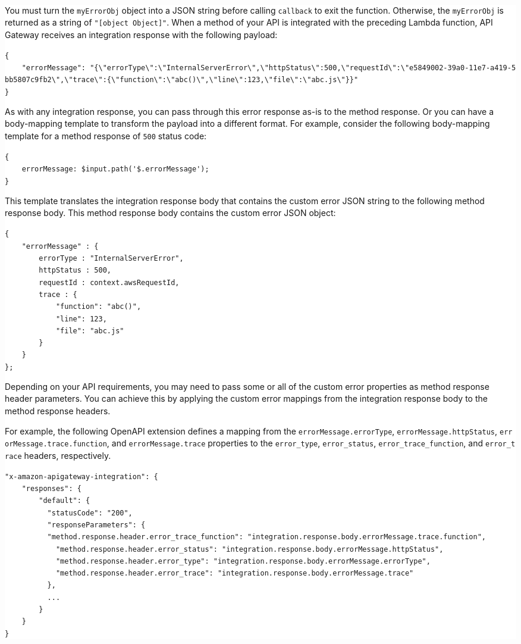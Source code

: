  You must turn the `myErrorObj` object into a JSON string before calling `callback` to exit the function\. Otherwise, the `myErrorObj` is returned as a string of `"[object Object]"`\. When a method of your API is integrated with the preceding Lambda function, API Gateway receives an integration response with the following payload: 

```
{
    "errorMessage": "{\"errorType\":\"InternalServerError\",\"httpStatus\":500,\"requestId\":\"e5849002-39a0-11e7-a419-5bb5807c9fb2\",\"trace\":{\"function\":\"abc()\",\"line\":123,\"file\":\"abc.js\"}}"
}
```

 As with any integration response, you can pass through this error response as\-is to the method response\. Or you can have a body\-mapping template to transform the payload into a different format\. For example, consider the following body\-mapping template for a method response of `500` status code: 

```
{
    errorMessage: $input.path('$.errorMessage');
}
```

This template translates the integration response body that contains the custom error JSON string to the following method response body\. This method response body contains the custom error JSON object: 

```
{
    "errorMessage" : {
        errorType : "InternalServerError",
        httpStatus : 500,
        requestId : context.awsRequestId,
        trace : {
            "function": "abc()",
            "line": 123,
            "file": "abc.js"
        }
    }
};
```

 Depending on your API requirements, you may need to pass some or all of the custom error properties as method response header parameters\. You can achieve this by applying the custom error mappings from the integration response body to the method response headers\. 

For example, the following OpenAPI extension defines a mapping from the `errorMessage.errorType`, `errorMessage.httpStatus`, `errorMessage.trace.function`, and `errorMessage.trace` properties to the `error_type`, `error_status`, `error_trace_function`, and `error_trace` headers, respectively\. 

```
"x-amazon-apigateway-integration": {
    "responses": {
        "default": {
          "statusCode": "200",
          "responseParameters": {
          "method.response.header.error_trace_function": "integration.response.body.errorMessage.trace.function",
            "method.response.header.error_status": "integration.response.body.errorMessage.httpStatus",
            "method.response.header.error_type": "integration.response.body.errorMessage.errorType",
            "method.response.header.error_trace": "integration.response.body.errorMessage.trace"
          },
          ...
        }
    }
}
```